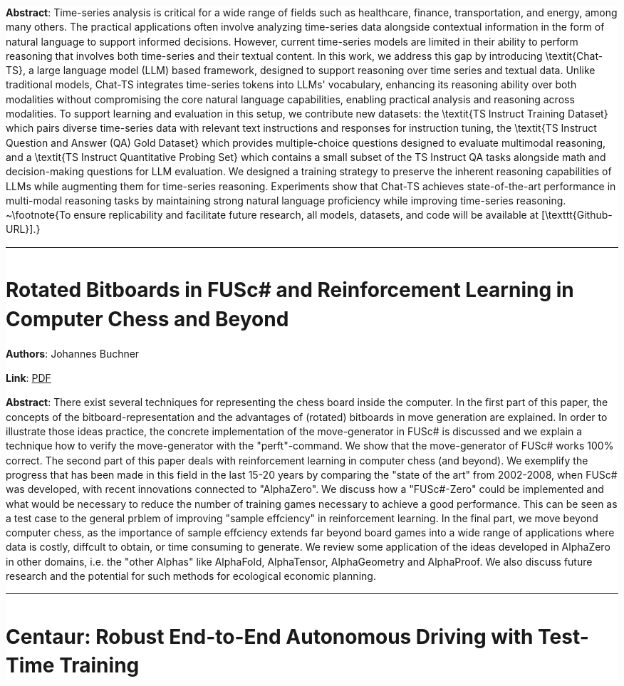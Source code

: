 **Abstract**: Time-series analysis is critical for a wide range of fields such as healthcare, finance, transportation, and energy, among many others. The practical applications often involve analyzing time-series data alongside contextual information in the form of natural language to support informed decisions. However, current time-series models are limited in their ability to perform reasoning that involves both time-series and their textual content. In this work, we address this gap by introducing \textit{Chat-TS}, a large language model (LLM) based framework, designed to support reasoning over time series and textual data. Unlike traditional models, Chat-TS integrates time-series tokens into LLMs' vocabulary, enhancing its reasoning ability over both modalities without compromising the core natural language capabilities, enabling practical analysis and reasoning across modalities. To support learning and evaluation in this setup, we contribute new datasets: the \textit{TS Instruct Training Dataset} which pairs diverse time-series data with relevant text instructions and responses for instruction tuning, the \textit{TS Instruct Question and Answer (QA) Gold Dataset} which provides multiple-choice questions designed to evaluate multimodal reasoning, and a \textit{TS Instruct Quantitative Probing Set} which contains a small subset of the TS Instruct QA tasks alongside math and decision-making questions for LLM evaluation. We designed a training strategy to preserve the inherent reasoning capabilities of LLMs while augmenting them for time-series reasoning. Experiments show that Chat-TS achieves state-of-the-art performance in multi-modal reasoning tasks by maintaining strong natural language proficiency while improving time-series reasoning. ~\footnote{To ensure replicability and facilitate future research, all models, datasets, and code will be available at [\texttt{Github-URL}].} 

---
# Rotated Bitboards in FUSc# and Reinforcement Learning in Computer Chess and Beyond 

**Authors**: Johannes Buchner  

**Link**: [PDF](https://arxiv.org/pdf/2503.10822)  

**Abstract**: There exist several techniques for representing the chess board inside the computer. In the first part of this paper, the concepts of the bitboard-representation and the advantages of (rotated) bitboards in move generation are explained. In order to illustrate those ideas practice, the concrete implementation of the move-generator in FUSc# is discussed and we explain a technique how to verify the move-generator with the "perft"-command. We show that the move-generator of FUSc# works 100% correct.
The second part of this paper deals with reinforcement learning in computer chess (and beyond). We exemplify the progress that has been made in this field in the last 15-20 years by comparing the "state of the art" from 2002-2008, when FUSc# was developed, with recent innovations connected to "AlphaZero". We discuss how a "FUSc#-Zero" could be implemented and what would be necessary to reduce the number of training games necessary to achieve a good performance. This can be seen as a test case to the general prblem of improving "sample effciency" in reinforcement learning.
In the final part, we move beyond computer chess, as the importance of sample effciency extends far beyond board games into a wide range of applications where data is costly, diffcult to obtain, or time consuming to generate. We review some application of the ideas developed in AlphaZero in other domains, i.e. the "other Alphas" like AlphaFold, AlphaTensor, AlphaGeometry and AlphaProof. We also discuss future research and the potential for such methods for ecological economic planning. 

---
# Centaur: Robust End-to-End Autonomous Driving with Test-Time Training 
